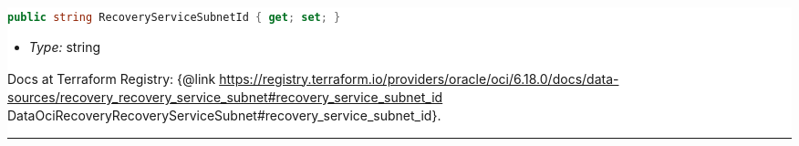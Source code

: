 ```csharp
public string RecoveryServiceSubnetId { get; set; }
```

- *Type:* string

Docs at Terraform Registry: {@link https://registry.terraform.io/providers/oracle/oci/6.18.0/docs/data-sources/recovery_recovery_service_subnet#recovery_service_subnet_id DataOciRecoveryRecoveryServiceSubnet#recovery_service_subnet_id}.

---



